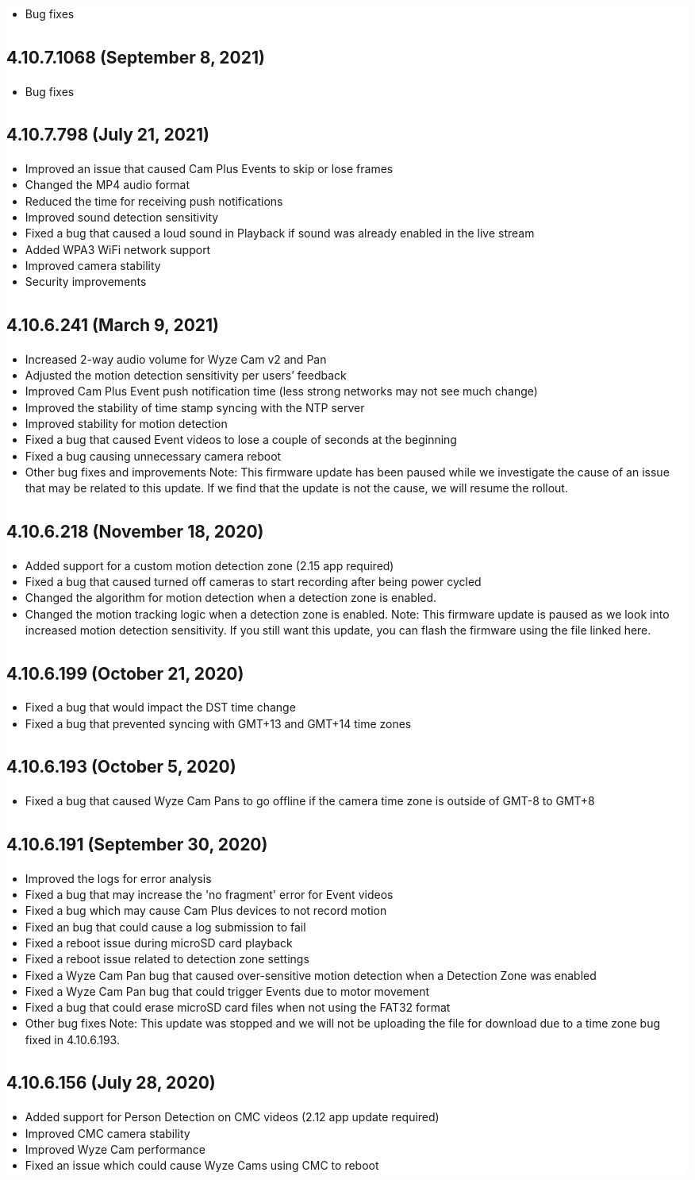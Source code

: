 * Bug fixes
## 4.10.7.1068 (September 8, 2021)
* Bug fixes
## 4.10.7.798 (July 21, 2021)
* Improved an issue that caused Cam Plus Events to skip or lose frames
* Changed the MP4 audio format
* Reduced the time for receiving push notifications
* Improved sound detection sensitivity
* Fixed a bug that caused a loud sound in Playback if sound was already enabled in the live stream
* Added WPA3 WiFi network support
* Improved camera stability
* Security improvements
## 4.10.6.241 (March 9, 2021)
* Increased 2-way audio volume for Wyze Cam v2 and Pan
* Adjusted the motion detection sensitivity per users’ feedback
* Improved Cam Plus Event push notification time (less strong networks may not see much change)
* Improved the stability of time stamp syncing with the NTP server
* Improved stability for motion detection
* Fixed a bug that caused Event videos to lose a couple of seconds at the beginning
* Fixed a bug causing unnecessary camera reboot
* Other bug fixes and improvements
Note: This firmware update has been paused while we investigate the cause of an issue that may be related to this update. If we find that the update is not the cause, we will resume the rollout.
## 4.10.6.218 (November 18, 2020)
* Added support for a custom motion detection zone (2.15 app required)
* Fixed a bug that caused turned off cameras to start recording after being power cycled
* Changed the algorithm for motion detection when a detection zone is enabled.
* Changed the motion tracking logic when a detection zone is enabled.
Note: This firmware update is paused as we look into increased motion detection sensitivity. If you still want this update, you can flash the firmware using the file linked here.
## 4.10.6.199 (October 21, 2020)
* Fixed a bug that would impact the DST time change
* Fixed a bug that prevented syncing with GMT+13 and GMT+14 time zones
## 4.10.6.193 (October 5, 2020)
* Fixed a bug that caused Wyze Cam Pans to go offline if the camera time zone is outside of GMT-8 to GMT+8
## 4.10.6.191 (September 30, 2020)
* Improved the logs for error analysis
* Fixed a bug that may increase the 'no fragment' error for Event videos
* Fixed a bug which may cause Cam Plus devices to not record motion
* Fixed an bug that could cause a log submission to fail
* Fixed a reboot issue during microSD card playback
* Fixed a reboot issue related to detection zone settings
* Fixed a Wyze Cam Pan bug that caused over-sensitive motion detection when a Detection Zone was enabled
* Fixed a Wyze Cam Pan bug that could trigger Events due to motor movement
* Fixed a bug that could erase microSD card files when not using the FAT32 format
* Other bug fixes
Note: This update was stopped and we will not be uploading the file for download due to a time zone bug fixed in 4.10.6.193.
## 4.10.6.156 (July 28, 2020)
* Added support for Person Detection on CMC videos (2.12 app update required)
* Improved CMC camera stability
* Improved Wyze Cam performance
* Fixed an issue which could cause Wyze Cams using CMC to reboot